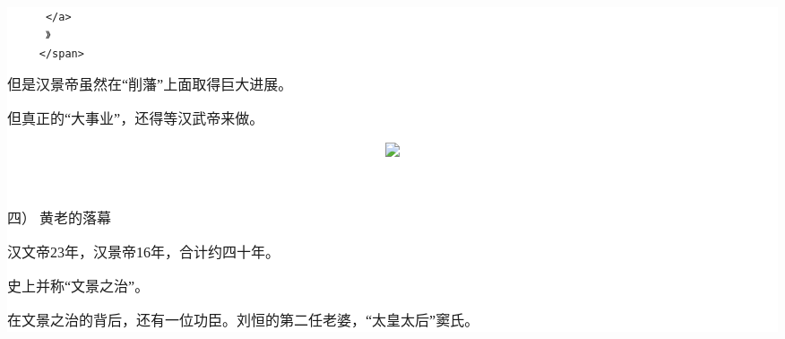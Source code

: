           </a>
          》
         </span>
</p>
<p style="line-height:150%;">
<span style="font-family:楷体;line-height:150%;font-size:16px;">
</span>
</p>
<p style="line-height:150%;">
<span style="font-family:楷体;line-height:150%;font-size:16px;">
          但是汉景帝虽然在“削藩”上面取得巨大进展。
         </span>
</p>
<p style="line-height:150%;">
<span style="font-family:楷体;line-height:150%;font-size:16px;">
          但真正的“大事业”，还得等汉武帝来做。
         </span>
</p>
<p style="line-height:150%;">
<span style="font-family:楷体;line-height:150%;font-size:16px;">
</span>
</p>
<p style="text-align: center;">
<img class="" data-backh="355" data-backw="558" data-before-oversubscription-url="https://mmbiz.qpic.cn/mmbiz_jpg/Ok4hZ0tV6r5OwwWNMzc6Rn3hd4R8xfVCDCb8ANqsnzyHtvq9gjP4daeKpoVuicP5B3nZks6PTaZE1aoW4icjsLWQ/0?wx_fmt=jpeg" data-copyright="0" data-ratio="0.6358208955223881" data-s="300,640" data-src="" data-type="jpeg" data-w="670" src="{{ '/img/Ok4hZ0tV6r5OwwWNMzc6Rn3hd4R8xfVCDCb8ANqsnzyHtvq9gjP4daeKpoVuicP5B3nZks6PTaZE1aoW4icjsLWQ.jpeg' | prepend: site.img | replace: '//','/' }}" style="width: 100%;height: auto;"/>
</p>
<p style="line-height:150%;">
<span style="font-family:楷体;line-height:150%;font-size:16px;">
</span>
<br/>
</p>
<p style="line-height:150%;">
<span style="font-family:楷体;line-height:150%;font-size:16px;">
</span>
</p>
<p style="line-height:150%;">
<span style="font-family:楷体;font-size:16px;">
          四）
         </span>
<span style="font-family:楷体;line-height:150%;font-size:16px;">
          黄老的落幕
         </span>
</p>
<p style="line-height:150%;">
<span style="font-family:楷体;line-height:150%;font-size:16px;">
</span>
</p>
<p style="line-height:150%;">
<span style="font-family:楷体;line-height:150%;font-size:16px;">
          汉文帝23年，汉景帝16年，合计约四十年。
         </span>
</p>
<p style="line-height:150%;">
<span style="font-family:楷体;line-height:150%;font-size:16px;">
          史上并称“文景之治”。
         </span>
</p>
<p style="line-height:150%;">
<span style="font-family:楷体;line-height:150%;font-size:16px;">
          在文景之治的背后，还有一位功臣。刘恒的第二任老婆，“太皇太后”窦氏。
         </span>
</p>
<p style="line-height:150%;">
<span style="font-family:楷体;line-height:150%;font-size:16px;">
